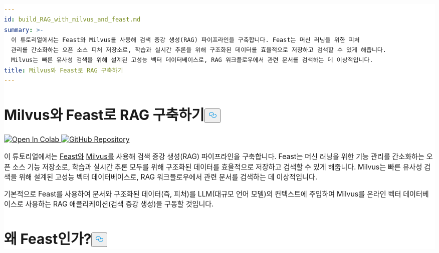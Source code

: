 ```yaml
---
id: build_RAG_with_milvus_and_feast.md
summary: >-
  이 튜토리얼에서는 Feast와 Milvus를 사용해 검색 증강 생성(RAG) 파이프라인을 구축합니다. Feast는 머신 러닝을 위한 피처
  관리를 간소화하는 오픈 소스 피처 저장소로, 학습과 실시간 추론을 위해 구조화된 데이터를 효율적으로 저장하고 검색할 수 있게 해줍니다.
  Milvus는 빠른 유사성 검색을 위해 설계된 고성능 벡터 데이터베이스로, RAG 워크플로우에서 관련 문서를 검색하는 데 이상적입니다.
title: Milvus와 Feast로 RAG 구축하기
---
```

<h1 id="Build-RAG-with-Milvus-and-Feast" class="common-anchor-header">Milvus와 Feast로 RAG 구축하기<button data-href="#Build-RAG-with-Milvus-and-Feast" class="anchor-icon" translate="no">
      <svg translate="no"
        aria-hidden="true"
        focusable="false"
        height="20"
        version="1.1"
        viewBox="0 0 16 16"
        width="16"
      >
        <path
          fill="#0092E4"
          fill-rule="evenodd"
          d="M4 9h1v1H4c-1.5 0-3-1.69-3-3.5S2.55 3 4 3h4c1.45 0 3 1.69 3 3.5 0 1.41-.91 2.72-2 3.25V8.59c.58-.45 1-1.27 1-2.09C10 5.22 8.98 4 8 4H4c-.98 0-2 1.22-2 2.5S3 9 4 9zm9-3h-1v1h1c1 0 2 1.22 2 2.5S13.98 12 13 12H9c-.98 0-2-1.22-2-2.5 0-.83.42-1.64 1-2.09V6.25c-1.09.53-2 1.84-2 3.25C6 11.31 7.55 13 9 13h4c1.45 0 3-1.69 3-3.5S14.5 6 13 6z"
        ></path>
      </svg>
    </button></h1><p><a href="https://colab.research.google.com/github/milvus-io/bootcamp/blob/master/integration/build_RAG_with_milvus_and_feast.ipynb" target="_parent">
<img translate="no" src="https://colab.research.google.com/assets/colab-badge.svg" alt="Open In Colab"/>
</a>
<a href="https://github.com/milvus-io/bootcamp/blob/master/integration/build_RAG_with_milvus_and_feast.ipynb" target="_blank">
<img translate="no" src="https://img.shields.io/badge/View%20on%20GitHub-555555?style=flat&logo=github&logoColor=white" alt="GitHub Repository"/>
</a></p>
<p>이 튜토리얼에서는 <a href="https://github.com/feast-dev/feast">Feast와</a> <a href="https://milvus.io/">Milvus를</a> 사용해 검색 증강 생성(RAG) 파이프라인을 구축합니다. Feast는 머신 러닝을 위한 기능 관리를 간소화하는 오픈 소스 기능 저장소로, 학습과 실시간 추론 모두를 위해 구조화된 데이터를 효율적으로 저장하고 검색할 수 있게 해줍니다. Milvus는 빠른 유사성 검색을 위해 설계된 고성능 벡터 데이터베이스로, RAG 워크플로우에서 관련 문서를 검색하는 데 이상적입니다.</p>
<p>기본적으로 Feast를 사용하여 문서와 구조화된 데이터(즉, 피처)를 LLM(대규모 언어 모델)의 컨텍스트에 주입하여 Milvus를 온라인 벡터 데이터베이스로 사용하는 RAG 애플리케이션(검색 증강 생성)을 구동할 것입니다.</p>
<h1 id="Why-Feast" class="common-anchor-header">왜 Feast인가?<button data-href="#Why-Feast" class="anchor-icon" translate="no">
      <svg translate="no"
        aria-hidden="true"
        focusable="false"
        height="20"
        version="1.1"
        viewBox="0 0 16 16"
        width="16"
      >
        <path
          fill="#0092E4"
          fill-rule="evenodd"
          d="M4 9h1v1H4c-1.5 0-3-1.69-3-3.5S2.55 3 4 3h4c1.45 0 3 1.69 3 3.5 0 1.41-.91 2.72-2 3.25V8.59c.58-.45 1-1.27 1-2.09C10 5.22 8.98 4 8 4H4c-.98 0-2 1.22-2 2.5S3 9 4 9zm9-3h-1v1h1c1 0 2 1.22 2 2.5S13.98 12 13 12H9c-.98 0-2-1.22-2-2.5 0-.83.42-1.64 1-2.09V6.25c-1.09.53-2 1.84-2 3.25C6 11.31 7.55 13 9 13h4c1.45 0 3-1.69 3-3.5S14.5 6 13 6z"
        ></path>
      </svg>